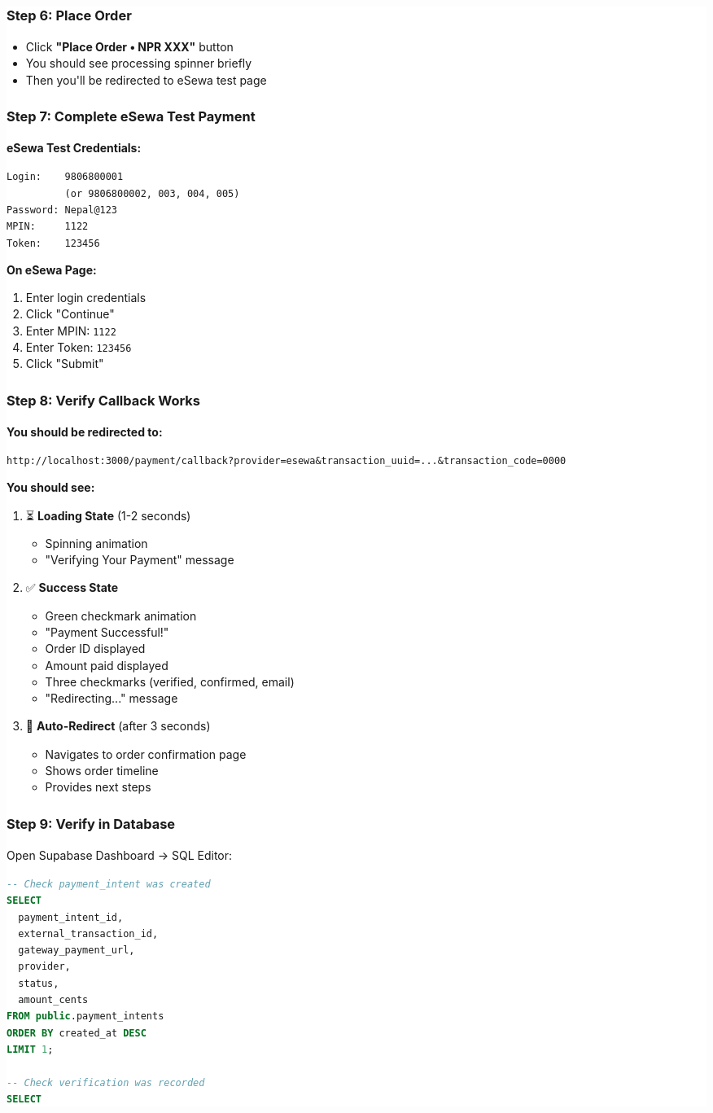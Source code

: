 ### **Step 6: Place Order**
- Click **"Place Order • NPR XXX"** button
- You should see processing spinner briefly
- Then you'll be redirected to eSewa test page

### **Step 7: Complete eSewa Test Payment**

**eSewa Test Credentials:**
```
Login:    9806800001
          (or 9806800002, 003, 004, 005)
Password: Nepal@123
MPIN:     1122
Token:    123456
```

**On eSewa Page:**
1. Enter login credentials
2. Click "Continue"
3. Enter MPIN: `1122`
4. Enter Token: `123456`
5. Click "Submit"

### **Step 8: Verify Callback Works**

**You should be redirected to:**
```
http://localhost:3000/payment/callback?provider=esewa&transaction_uuid=...&transaction_code=0000
```

**You should see:**
1. ⏳ **Loading State** (1-2 seconds)
   - Spinning animation
   - "Verifying Your Payment" message

2. ✅ **Success State**
   - Green checkmark animation
   - "Payment Successful!"
   - Order ID displayed
   - Amount paid displayed
   - Three checkmarks (verified, confirmed, email)
   - "Redirecting..." message

3. 🔄 **Auto-Redirect** (after 3 seconds)
   - Navigates to order confirmation page
   - Shows order timeline
   - Provides next steps

### **Step 9: Verify in Database**

Open Supabase Dashboard → SQL Editor:

```sql
-- Check payment_intent was created
SELECT 
  payment_intent_id,
  external_transaction_id,
  gateway_payment_url,
  provider,
  status,
  amount_cents
FROM public.payment_intents
ORDER BY created_at DESC
LIMIT 1;

-- Check verification was recorded  
SELECT 
```
